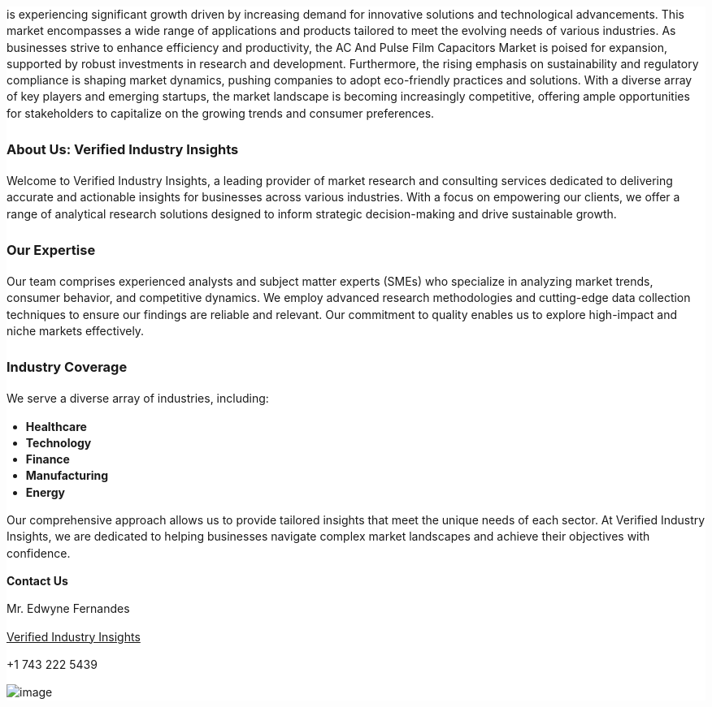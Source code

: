 is experiencing significant growth driven by increasing demand for innovative solutions and technological advancements. This market encompasses a wide range of applications and products tailored to meet the evolving needs of various industries. As businesses strive to enhance efficiency and productivity, the AC And Pulse Film Capacitors Market is poised for expansion, supported by robust investments in research and development. Furthermore, the rising emphasis on sustainability and regulatory compliance is shaping market dynamics, pushing companies to adopt eco-friendly practices and solutions. With a diverse array of key players and emerging startups, the market landscape is becoming increasingly competitive, offering ample opportunities for stakeholders to capitalize on the growing trends and consumer preferences.</p><h3>About Us: Verified Industry Insights</h3><p>Welcome to Verified Industry Insights, a leading provider of market research and consulting services dedicated to delivering accurate and actionable insights for businesses across various industries. With a focus on empowering our clients, we offer a range of analytical research solutions designed to inform strategic decision-making and drive sustainable growth.</p><h3>Our Expertise</h3><p>Our team comprises experienced analysts and subject matter experts (SMEs) who specialize in analyzing market trends, consumer behavior, and competitive dynamics. We employ advanced research methodologies and cutting-edge data collection techniques to ensure our findings are reliable and relevant. Our commitment to quality enables us to explore high-impact and niche markets effectively.</p><h3>Industry Coverage</h3><p>We serve a diverse array of industries, including:</p><ul><li><strong>Healthcare</strong></li><li><strong>Technology</strong></li><li><strong>Finance</strong></li><li><strong>Manufacturing</strong></li><li><strong>Energy</strong></li></ul><p>Our comprehensive approach allows us to provide tailored insights that meet the unique needs of each sector. At Verified Industry Insights, we are dedicated to helping businesses navigate complex market landscapes and achieve their objectives with confidence.</p><p><strong>Contact Us</strong></p><p>Mr. Edwyne Fernandes</p><p><a href="https://www.verifiedindustryinsights.com/">Verified Industry Insights</a></p><p>+1 743 222 5439</p>
![image](https://github.com/user-attachments/assets/a41cf720-f667-43ac-8750-423f1481cbe9)
